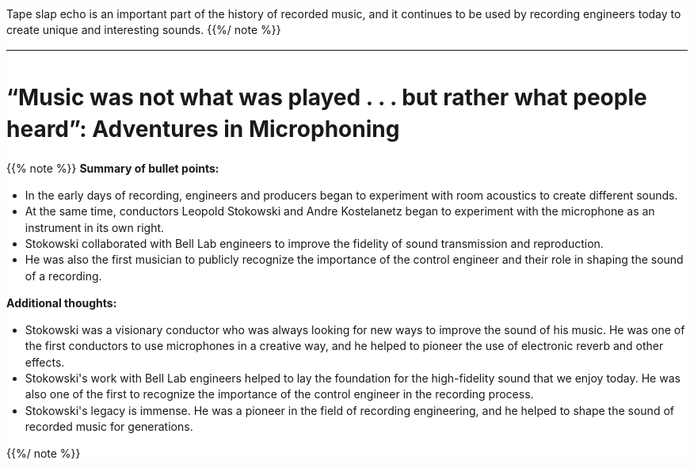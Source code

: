 Tape slap echo is an important part of the history of recorded music, and it continues to be used by recording engineers today to create unique and interesting sounds.
{{%/ note %}}

---

# “Music was not what was played . . . but rather what people heard”: Adventures in Microphoning

<iframe width="560" height="315" src="https://www.youtube.com/embed/UBL1dIponIo?si=7v-uJefAeGM3bHPl" title="YouTube video player" frameborder="0" allow="accelerometer; autoplay; clipboard-write; encrypted-media; gyroscope; picture-in-picture; web-share" allowfullscreen></iframe>

{{% note %}}
**Summary of bullet points:**

* In the early days of recording, engineers and producers began to experiment with room acoustics to create different sounds.
* At the same time, conductors Leopold Stokowski and Andre Kostelanetz began to experiment with the microphone as an instrument in its own right.
* Stokowski collaborated with Bell Lab engineers to improve the fidelity of sound transmission and reproduction.
* He was also the first musician to publicly recognize the importance of the control engineer and their role in shaping the sound of a recording.

**Additional thoughts:**

* Stokowski was a visionary conductor who was always looking for new ways to improve the sound of his music. He was one of the first conductors to use microphones in a creative way, and he helped to pioneer the use of electronic reverb and other effects.
* Stokowski's work with Bell Lab engineers helped to lay the foundation for the high-fidelity sound that we enjoy today. He was also one of the first to recognize the importance of the control engineer in the recording process.
* Stokowski's legacy is immense. He was a pioneer in the field of recording engineering, and he helped to shape the sound of recorded music for generations.

{{%/ note %}}
